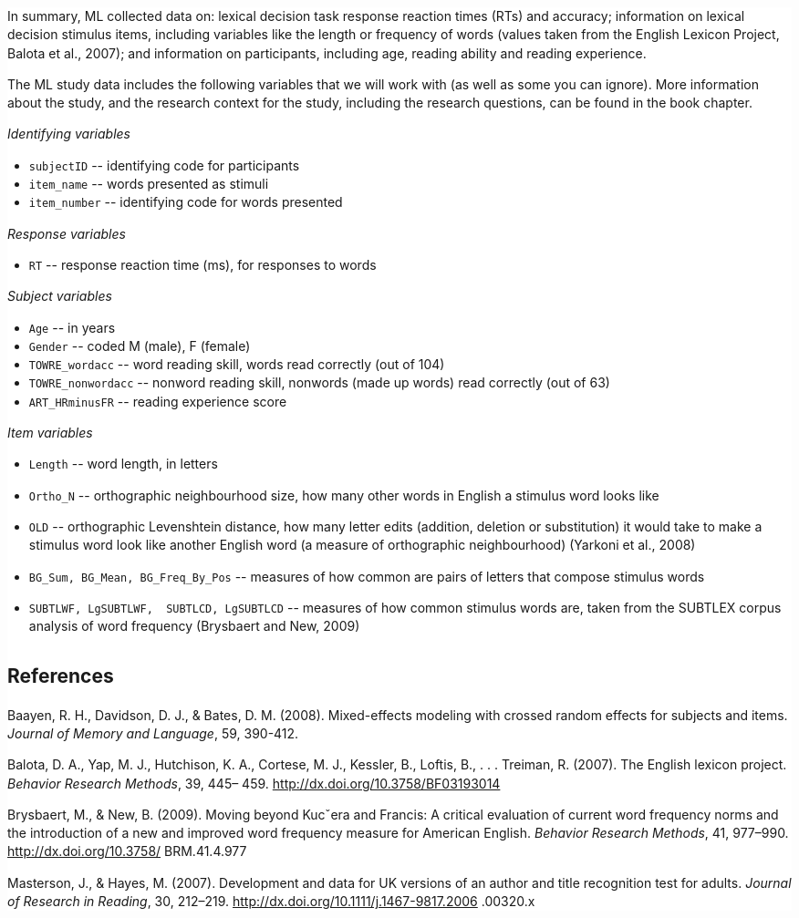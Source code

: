 In summary, ML collected data on: lexical decision task response reaction times (RTs) and accuracy; information on lexical decision stimulus items, including variables like the length or frequency of words (values taken from the English Lexicon Project, Balota et al., 2007); and information on participants, including age, reading ability and reading experience.

The ML study data includes the following variables that we will work with (as well as some you can ignore).
More information about the study, and the research context for the study, including the research questions, can be found in the book chapter.

*Identifying variables*

* `subjectID` -- identifying code for participants
* `item_name` -- words presented as stimuli
* `item_number` -- identifying code for words presented

*Response variables*

* `RT` -- response reaction time (ms), for responses to words

*Subject variables*

* `Age` -- in years
* `Gender` -- coded M (male), F (female)
* `TOWRE_wordacc` -- word reading skill, words read correctly (out of 104)
* `TOWRE_nonwordacc` -- nonword reading skill, nonwords (made up words) read correctly (out of 63)
* `ART_HRminusFR` -- reading experience score

*Item variables*

* `Length` -- word length, in letters
* `Ortho_N` -- orthographic neighbourhood size, how many other words in English a stimulus word looks like
* `OLD` -- orthographic Levenshtein distance, how many letter edits (addition, deletion or substitution) it would take to make a stimulus word look like another English word (a measure of orthographic neighbourhood) (Yarkoni et al., 2008)

* `BG_Sum, BG_Mean, BG_Freq_By_Pos` -- measures of how common are pairs of letters that compose stimulus words
* `SUBTLWF, LgSUBTLWF,	SUBTLCD, LgSUBTLCD` -- measures of how common stimulus words are, taken from the SUBTLEX corpus analysis of word frequency (Brysbaert and New, 2009)

## References

Baayen, R. H., Davidson, D. J., \& Bates, D. M. (2008). Mixed-effects modeling with crossed random effects for subjects and items. *Journal of Memory and Language*, 59, 390-412.

Balota, D. A., Yap, M. J., Hutchison, K. A., Cortese, M. J., Kessler, B., Loftis, B., . . . Treiman, R. (2007). The English lexicon project. *Behavior Research Methods*, 39, 445– 459. http://dx.doi.org/10.3758/BF03193014

Brysbaert, M., \& New, B. (2009). Moving beyond Kucˇera and Francis: A critical evaluation of current word frequency norms and the introduction of a new and improved word frequency measure for American English. *Behavior Research Methods*, 41, 977–990. http://dx.doi.org/10.3758/ BRM.41.4.977

Masterson, J., \& Hayes, M. (2007). Development and data for UK versions of an author and title recognition test for adults. *Journal of Research in Reading*, 30, 212–219. http://dx.doi.org/10.1111/j.1467-9817.2006 .00320.x
